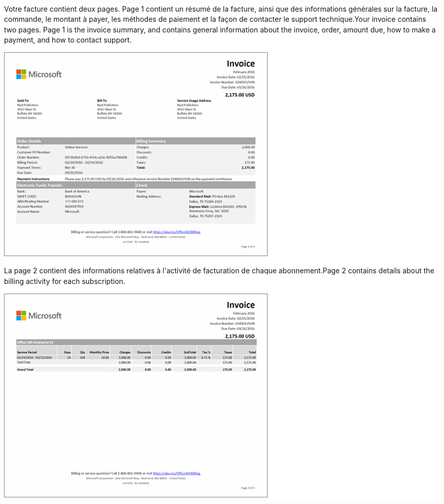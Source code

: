 <span data-ttu-id="17b46-p102">Votre facture contient deux pages. Page 1 contient un résumé de la facture, ainsi que des informations générales sur la facture, la commande, le montant à payer, les méthodes de paiement et la façon de contacter le support technique.</span><span class="sxs-lookup"><span data-stu-id="17b46-p102">Your invoice contains two pages. Page 1 is the invoice summary, and contains general information about the invoice, order, amount due, how to make a payment, and how to contact support.</span></span>
  
![Page 1 of a sample invoice.](../../admin/media/b2f2cf85-a005-4f8a-a7b7-bea231372025.png)
  
<span data-ttu-id="17b46-109">La page 2 contient des informations relatives à l'activité de facturation de chaque abonnement.</span><span class="sxs-lookup"><span data-stu-id="17b46-109">Page 2 contains details about the billing activity for each subscription.</span></span>
  
![Page 2 of a sample invoice.](../../admin/media/808195cb-b1d2-4492-a748-29671ccecdd2.png)
  